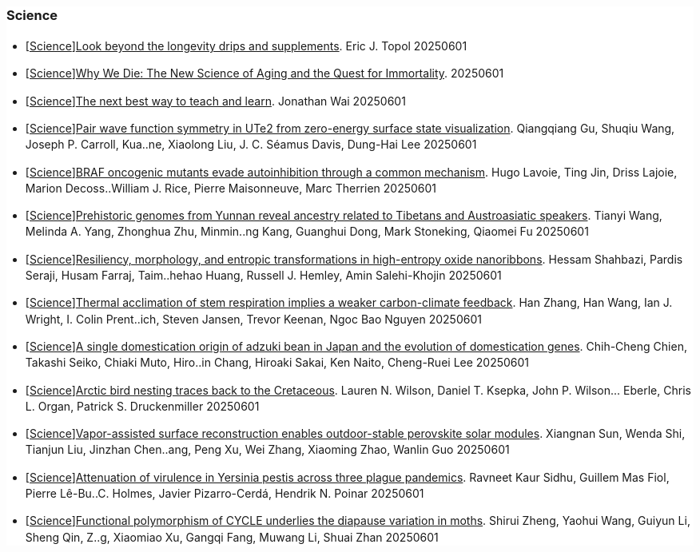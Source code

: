 
### Science

  - \[[Science](https://www.science.org/loi/science?af=R)\][Look beyond the longevity drips and supplements](https://www.science.org/doi/abs/10.1126/science.adw7640?af=R). Eric J. Topol 	20250601

  - \[[Science](https://www.science.org/loi/science?af=R)\][Why We Die: The New Science of Aging and the Quest for Immortality](https://www.science.org/doi/abs/10.1126/science.ady6762?af=R).  	20250601

  - \[[Science](https://www.science.org/loi/science?af=R)\][The next best way to teach and learn](https://www.science.org/doi/abs/10.1126/science.adx4571?af=R). Jonathan Wai 	20250601

  - \[[Science](https://www.science.org/loi/science?af=R)\][Pair wave function symmetry in UTe2 from zero-energy surface state visualization](https://www.science.org/doi/abs/10.1126/science.adk7219?af=R). Qiangqiang Gu, Shuqiu Wang, Joseph P. Carroll, Kua..ne, Xiaolong Liu, J. C. Séamus Davis, Dung-Hai Lee 	20250601

  - \[[Science](https://www.science.org/loi/science?af=R)\][BRAF oncogenic mutants evade autoinhibition through a common mechanism](https://www.science.org/doi/abs/10.1126/science.adp2742?af=R). Hugo Lavoie, Ting Jin, Driss Lajoie, Marion Decoss..William J. Rice, Pierre Maisonneuve, Marc Therrien 	20250601

  - \[[Science](https://www.science.org/loi/science?af=R)\][Prehistoric genomes from Yunnan reveal ancestry related to Tibetans and Austroasiatic speakers](https://www.science.org/doi/abs/10.1126/science.adq9792?af=R). Tianyi Wang, Melinda A. Yang, Zhonghua Zhu, Minmin..ng Kang, Guanghui Dong, Mark Stoneking, Qiaomei Fu 	20250601

  - \[[Science](https://www.science.org/loi/science?af=R)\][Resiliency, morphology, and entropic transformations in high-entropy oxide nanoribbons](https://www.science.org/doi/abs/10.1126/science.adr5604?af=R). Hessam Shahbazi, Pardis Seraji, Husam Farraj, Taim..hehao Huang, Russell J. Hemley, Amin Salehi-Khojin 	20250601

  - \[[Science](https://www.science.org/loi/science?af=R)\][Thermal acclimation of stem respiration implies a weaker carbon-climate feedback](https://www.science.org/doi/abs/10.1126/science.adr9978?af=R). Han Zhang, Han Wang, Ian J. Wright, I. Colin Prent..ich, Steven Jansen, Trevor Keenan, Ngoc Bao Nguyen 	20250601

  - \[[Science](https://www.science.org/loi/science?af=R)\][A single domestication origin of adzuki bean in Japan and the evolution of domestication genes](https://www.science.org/doi/abs/10.1126/science.ads2871?af=R). Chih-Cheng Chien, Takashi Seiko, Chiaki Muto, Hiro..in Chang, Hiroaki Sakai, Ken Naito, Cheng-Ruei Lee 	20250601

  - \[[Science](https://www.science.org/loi/science?af=R)\][Arctic bird nesting traces back to the Cretaceous](https://www.science.org/doi/abs/10.1126/science.adt5189?af=R). Lauren N. Wilson, Daniel T. Ksepka, John P. Wilson... Eberle, Chris L. Organ, Patrick S. Druckenmiller 	20250601

  - \[[Science](https://www.science.org/loi/science?af=R)\][Vapor-assisted surface reconstruction enables outdoor-stable perovskite solar modules](https://www.science.org/doi/abs/10.1126/science.adv4280?af=R). Xiangnan Sun, Wenda Shi, Tianjun Liu, Jinzhan Chen..ang, Peng Xu, Wei Zhang, Xiaoming Zhao, Wanlin Guo 	20250601

  - \[[Science](https://www.science.org/loi/science?af=R)\][Attenuation of virulence in Yersinia pestis across three plague pandemics](https://www.science.org/doi/abs/10.1126/science.adt3880?af=R). Ravneet Kaur Sidhu, Guillem Mas Fiol, Pierre Lê-Bu..C. Holmes, Javier Pizarro-Cerdá, Hendrik N. Poinar 	20250601

  - \[[Science](https://www.science.org/loi/science?af=R)\][Functional polymorphism of CYCLE underlies the diapause variation in moths](https://www.science.org/doi/abs/10.1126/science.ado2129?af=R). Shirui Zheng, Yaohui Wang, Guiyun Li, Sheng Qin, Z..g, Xiaomiao Xu, Gangqi Fang, Muwang Li, Shuai Zhan 	20250601
